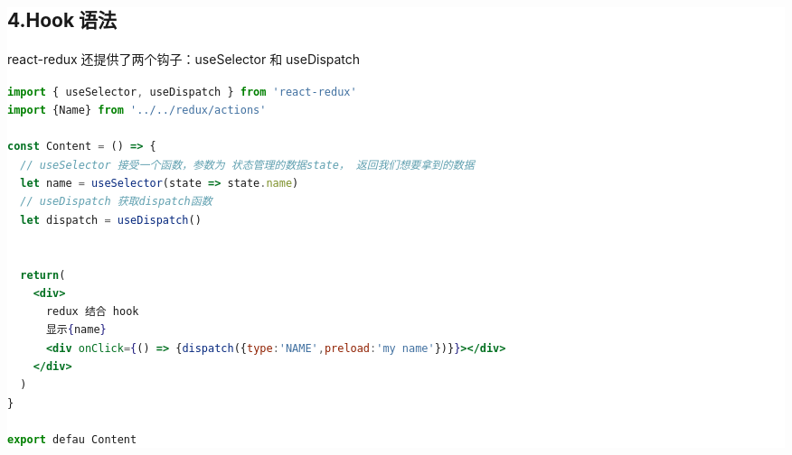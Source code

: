 

## 4.Hook 语法

react-redux 还提供了两个钩子：useSelector 和 useDispatch 

```jsx
import { useSelector, useDispatch } from 'react-redux'
import {Name} from '../../redux/actions'

const Content = () => {
  // useSelector 接受一个函数，参数为 状态管理的数据state， 返回我们想要拿到的数据
  let name = useSelector(state => state.name)
  // useDispatch 获取dispatch函数
  let dispatch = useDispatch()
  
  
  return(
    <div>
      redux 结合 hook
      显示{name}
      <div onClick={() => {dispatch({type:'NAME',preload:'my name'})}}></div>
    </div>
  )
}

export defau Content
```

